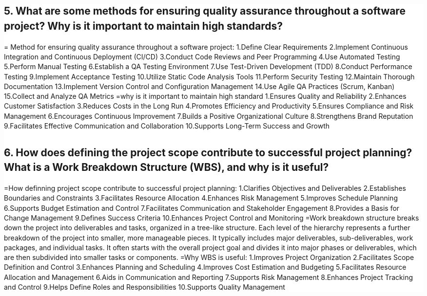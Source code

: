 
## 5. What are some methods for ensuring quality assurance throughout a software project? Why is it important to maintain high standards?
= Method for ensuring quality assurance throughout a software project:
  1.Define Clear Requirements
  2.Implement Continuous Integration and Continuous Deployment (CI/CD)
  3.Conduct Code Reviews and Peer Programming
  4.Use Automated Testing
  5.Perform Manual Testing
  6.Establish a QA Testing Environment
  7.Use Test-Driven Development (TDD)
  8.Conduct Performance Testing
  9.Implement Acceptance Testing
  10.Utilize Static Code Analysis Tools
  11.Perform Security Testing
  12.Maintain Thorough Documentation
  13.Implement Version Control and Configuration Management
  14.Use Agile QA Practices (Scrum, Kanban)
  15.Collect and Analyze QA Metrics
=why is it important to maintain high standard
  1.Ensures Quality and Reliability
  2.Enhances Customer Satisfaction
  3.Reduces Costs in the Long Run
  4.Promotes Efficiency and Productivity
  5.Ensures Compliance and Risk Management
  6.Encourages Continuous Improvement
  7.Builds a Positive Organizational Culture
  8.Strengthens Brand Reputation
  9.Facilitates Effective Communication and Collaboration
 10.Supports Long-Term Success and Growth


## 6. How does defining the project scope contribute to successful project planning? What is a Work Breakdown Structure (WBS), and why is it useful?
 =How definning project scope contribute to successful project planning:
 1.Clarifies Objectives and Deliverables
 2.Establishes Boundaries and Constraints
 3.Facilitates Resource Allocation
 4.Enhances Risk Management
 5.Improves Schedule Planning
 6.Supports Budget Estimation and Control
 7.Facilitates Communication and Stakeholder Engagement
 8.Provides a Basis for Change Management
 9.Defines Success Criteria
10.Enhances Project Control and Monitoring
=Work breakdown structure breaks down the project into deliverables and tasks, organized in a tree-like structure. Each level of the hierarchy represents a further breakdown of the project into smaller, more manageable pieces. It typically includes major deliverables, sub-deliverables, work packages, and individual tasks. It often starts with the overall project goal and divides it into major phases or deliverables, which are then subdivided into smaller tasks or components.
=Why WBS is useful:
 1.Improves Project Organization
 2.Facilitates Scope Definition and Control
 3.Enhances Planning and Scheduling
 4.Improves Cost Estimation and Budgeting
 5.Facilitates Resource Allocation and Management
 6.Aids in Communication and Reporting
 7.Supports Risk Management
 8.Enhances Project Tracking and Control
 9.Helps Define Roles and Responsibilities
 10.Supports Quality Management